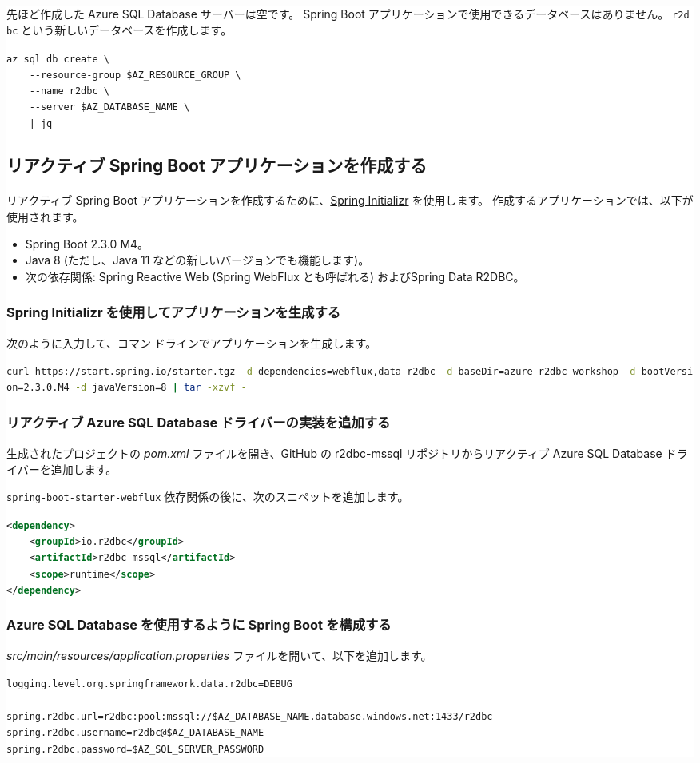 先ほど作成した Azure SQL Database サーバーは空です。 Spring Boot アプリケーションで使用できるデータベースはありません。 `r2dbc` という新しいデータベースを作成します。

```azurecli
az sql db create \
    --resource-group $AZ_RESOURCE_GROUP \
    --name r2dbc \
    --server $AZ_DATABASE_NAME \
    | jq
```

## <a name="create-a-reactive-spring-boot-application"></a>リアクティブ Spring Boot アプリケーションを作成する

リアクティブ Spring Boot アプリケーションを作成するために、[Spring Initializr](https://start.spring.io/) を使用します。 作成するアプリケーションでは、以下が使用されます。

- Spring Boot 2.3.0 M4。
- Java 8 (ただし、Java 11 などの新しいバージョンでも機能します)。
- 次の依存関係: Spring Reactive Web (Spring WebFlux とも呼ばれる) およびSpring Data R2DBC。

### <a name="generate-the-application-by-using-spring-initializr"></a>Spring Initializr を使用してアプリケーションを生成する

次のように入力して、コマン ドラインでアプリケーションを生成します。

```bash
curl https://start.spring.io/starter.tgz -d dependencies=webflux,data-r2dbc -d baseDir=azure-r2dbc-workshop -d bootVersion=2.3.0.M4 -d javaVersion=8 | tar -xzvf -
```

### <a name="add-the-reactive-azure-sql-database-driver-implementation"></a>リアクティブ Azure SQL Database ドライバーの実装を追加する

生成されたプロジェクトの *pom.xml* ファイルを開き、[GitHub の r2dbc-mssql リポジトリ](https://github.com/r2dbc/r2dbc-mssql)からリアクティブ Azure SQL Database ドライバーを追加します。

`spring-boot-starter-webflux` 依存関係の後に、次のスニペットを追加します。

```xml
<dependency>
    <groupId>io.r2dbc</groupId>
    <artifactId>r2dbc-mssql</artifactId>
    <scope>runtime</scope>
</dependency>
```

### <a name="configure-spring-boot-to-use-azure-sql-database"></a>Azure SQL Database を使用するように Spring Boot を構成する

*src/main/resources/application.properties* ファイルを開いて、以下を追加します。

```properties
logging.level.org.springframework.data.r2dbc=DEBUG

spring.r2dbc.url=r2dbc:pool:mssql://$AZ_DATABASE_NAME.database.windows.net:1433/r2dbc
spring.r2dbc.username=r2dbc@$AZ_DATABASE_NAME
spring.r2dbc.password=$AZ_SQL_SERVER_PASSWORD
```
